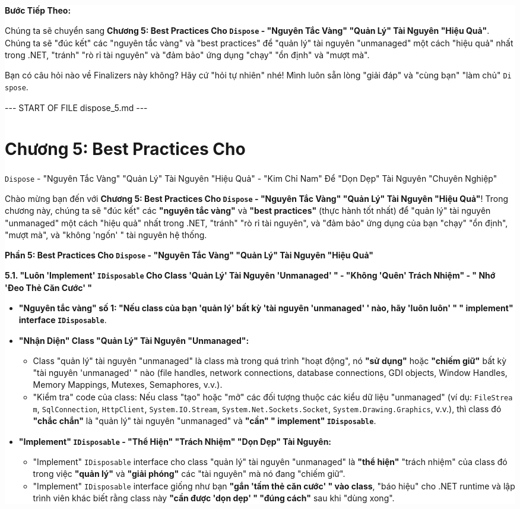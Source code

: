 **Bước Tiếp Theo:**

Chúng ta sẽ chuyển sang **Chương 5: Best Practices Cho `Dispose` - "Nguyên Tắc Vàng" "Quản Lý" Tài Nguyên "Hiệu Quả"**.
Chúng ta sẽ "đúc kết" các "nguyên tắc vàng" và "best practices" để "quản lý" tài nguyên "unmanaged" một cách "hiệu quả"
nhất trong .NET, "tránh" "rò rỉ tài nguyên" và "đảm bảo" ứng dụng "chạy" "ổn định" và "mượt mà".

Bạn có câu hỏi nào về Finalizers này không? Hãy cứ "hỏi tự nhiên" nhé! Mình luôn sẵn lòng "giải đáp" và "cùng bạn" "làm
chủ" `Dispose`.

--- START OF FILE dispose_5.md ---

# Chương 5: Best Practices Cho

`Dispose` - "Nguyên Tắc Vàng" "Quản Lý" Tài Nguyên "Hiệu Quả" - "Kim Chỉ Nam" Để "Dọn Dẹp" Tài Nguyên "Chuyên Nghiệp"

Chào mừng bạn đến với **Chương 5: Best Practices Cho `Dispose` - "Nguyên Tắc Vàng" "Quản Lý" Tài Nguyên "Hiệu Quả"**!
Trong chương này, chúng ta sẽ "đúc kết" các **"nguyên tắc vàng"** và **"best practices"** (thực hành tốt nhất) để "quản
lý" tài nguyên "unmanaged" một cách "hiệu quả" nhất trong .NET, "tránh" "rò rỉ tài nguyên", và "đảm bảo" ứng dụng của
bạn "chạy" "ổn định", "mượt mà", và "không 'ngốn' " tài nguyên hệ thống.

**Phần 5: Best Practices Cho `Dispose` - "Nguyên Tắc Vàng" "Quản Lý" Tài Nguyên "Hiệu Quả"**

**5.1. "Luôn 'Implement' `IDisposable` Cho Class 'Quản Lý' Tài Nguyên 'Unmanaged' " - "Không 'Quên' Trách Nhiệm" - "
Nhớ 'Đeo Thẻ Căn Cước' "**

- **"Nguyên tắc vàng" số 1: "Nếu class của bạn 'quản lý' bất kỳ 'tài nguyên 'unmanaged' ' nào, hãy 'luôn luôn' " "
  implement" interface `IDisposable`**.

- **"Nhận Diện" Class "Quản Lý" Tài Nguyên "Unmanaged":**

    - Class "quản lý" tài nguyên "unmanaged" là class mà trong quá trình "hoạt động", nó **"sử dụng"** hoặc **"chiếm
      giữ"** bất kỳ "tài nguyên 'unmanaged' " nào (file handles, network connections, database connections, GDI objects,
      Window Handles, Memory Mappings, Mutexes, Semaphores, v.v.).
    - "Kiểm tra" code của class: Nếu class "tạo" hoặc "mở" các đối tượng thuộc các kiểu dữ liệu "unmanaged" (ví dụ:
      `FileStream`, `SqlConnection`, `HttpClient`, `System.IO.Stream`, `System.Net.Sockets.Socket`,
      `System.Drawing.Graphics`, v.v.), thì class đó **"chắc chắn"** là "quản lý" tài nguyên "unmanaged" và **"cần" "
      implement" `IDisposable`**.

- **"Implement" `IDisposable` - "Thể Hiện" "Trách Nhiệm" "Dọn Dẹp" Tài Nguyên:**

    - "Implement" `IDisposable` interface cho class "quản lý" tài nguyên "unmanaged" là **"thể hiện"** "trách nhiệm" của
      class đó trong việc **"quản lý"** và **"giải phóng"** các "tài nguyên" mà nó đang "chiếm giữ".
    - "Implement" `IDisposable` interface giống như bạn **"gắn 'tấm thẻ căn cước' " vào class**, "báo hiệu" cho .NET
      runtime và lập trình viên khác biết rằng class này **"cần được 'dọn dẹp' " "đúng cách"** sau khi "dùng xong".
